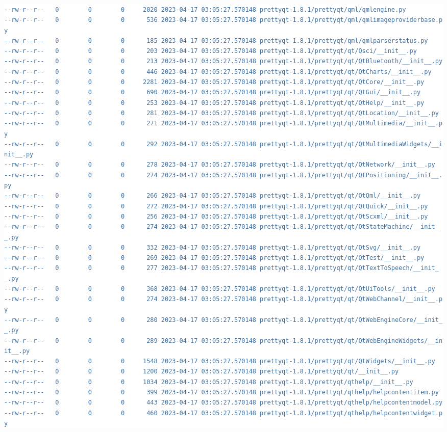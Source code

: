 ```diff
--rw-r--r--   0        0        0     2020 2023-04-17 03:05:27.570148 prettyqt-1.8.1/prettyqt/qml/qmlengine.py
--rw-r--r--   0        0        0      536 2023-04-17 03:05:27.570148 prettyqt-1.8.1/prettyqt/qml/qmlimageproviderbase.py
--rw-r--r--   0        0        0      185 2023-04-17 03:05:27.570148 prettyqt-1.8.1/prettyqt/qml/qmlparserstatus.py
--rw-r--r--   0        0        0      203 2023-04-17 03:05:27.570148 prettyqt-1.8.1/prettyqt/qt/Qsci/__init__.py
--rw-r--r--   0        0        0      213 2023-04-17 03:05:27.570148 prettyqt-1.8.1/prettyqt/qt/QtBluetooth/__init__.py
--rw-r--r--   0        0        0      446 2023-04-17 03:05:27.570148 prettyqt-1.8.1/prettyqt/qt/QtCharts/__init__.py
--rw-r--r--   0        0        0     2281 2023-04-17 03:05:27.570148 prettyqt-1.8.1/prettyqt/qt/QtCore/__init__.py
--rw-r--r--   0        0        0      690 2023-04-17 03:05:27.570148 prettyqt-1.8.1/prettyqt/qt/QtGui/__init__.py
--rw-r--r--   0        0        0      253 2023-04-17 03:05:27.570148 prettyqt-1.8.1/prettyqt/qt/QtHelp/__init__.py
--rw-r--r--   0        0        0      281 2023-04-17 03:05:27.570148 prettyqt-1.8.1/prettyqt/qt/QtLocation/__init__.py
--rw-r--r--   0        0        0      271 2023-04-17 03:05:27.570148 prettyqt-1.8.1/prettyqt/qt/QtMultimedia/__init__.py
--rw-r--r--   0        0        0      292 2023-04-17 03:05:27.570148 prettyqt-1.8.1/prettyqt/qt/QtMultimediaWidgets/__init__.py
--rw-r--r--   0        0        0      278 2023-04-17 03:05:27.570148 prettyqt-1.8.1/prettyqt/qt/QtNetwork/__init__.py
--rw-r--r--   0        0        0      274 2023-04-17 03:05:27.570148 prettyqt-1.8.1/prettyqt/qt/QtPositioning/__init__.py
--rw-r--r--   0        0        0      266 2023-04-17 03:05:27.570148 prettyqt-1.8.1/prettyqt/qt/QtQml/__init__.py
--rw-r--r--   0        0        0      272 2023-04-17 03:05:27.570148 prettyqt-1.8.1/prettyqt/qt/QtQuick/__init__.py
--rw-r--r--   0        0        0      256 2023-04-17 03:05:27.570148 prettyqt-1.8.1/prettyqt/qt/QtScxml/__init__.py
--rw-r--r--   0        0        0      274 2023-04-17 03:05:27.570148 prettyqt-1.8.1/prettyqt/qt/QtStateMachine/__init__.py
--rw-r--r--   0        0        0      332 2023-04-17 03:05:27.570148 prettyqt-1.8.1/prettyqt/qt/QtSvg/__init__.py
--rw-r--r--   0        0        0      269 2023-04-17 03:05:27.570148 prettyqt-1.8.1/prettyqt/qt/QtTest/__init__.py
--rw-r--r--   0        0        0      277 2023-04-17 03:05:27.570148 prettyqt-1.8.1/prettyqt/qt/QtTextToSpeech/__init__.py
--rw-r--r--   0        0        0      368 2023-04-17 03:05:27.570148 prettyqt-1.8.1/prettyqt/qt/QtUiTools/__init__.py
--rw-r--r--   0        0        0      274 2023-04-17 03:05:27.570148 prettyqt-1.8.1/prettyqt/qt/QtWebChannel/__init__.py
--rw-r--r--   0        0        0      280 2023-04-17 03:05:27.570148 prettyqt-1.8.1/prettyqt/qt/QtWebEngineCore/__init__.py
--rw-r--r--   0        0        0      289 2023-04-17 03:05:27.570148 prettyqt-1.8.1/prettyqt/qt/QtWebEngineWidgets/__init__.py
--rw-r--r--   0        0        0     1548 2023-04-17 03:05:27.570148 prettyqt-1.8.1/prettyqt/qt/QtWidgets/__init__.py
--rw-r--r--   0        0        0     1200 2023-04-17 03:05:27.570148 prettyqt-1.8.1/prettyqt/qt/__init__.py
--rw-r--r--   0        0        0     1034 2023-04-17 03:05:27.570148 prettyqt-1.8.1/prettyqt/qthelp/__init__.py
--rw-r--r--   0        0        0      399 2023-04-17 03:05:27.570148 prettyqt-1.8.1/prettyqt/qthelp/helpcontentitem.py
--rw-r--r--   0        0        0      443 2023-04-17 03:05:27.570148 prettyqt-1.8.1/prettyqt/qthelp/helpcontentmodel.py
--rw-r--r--   0        0        0      460 2023-04-17 03:05:27.570148 prettyqt-1.8.1/prettyqt/qthelp/helpcontentwidget.py
```